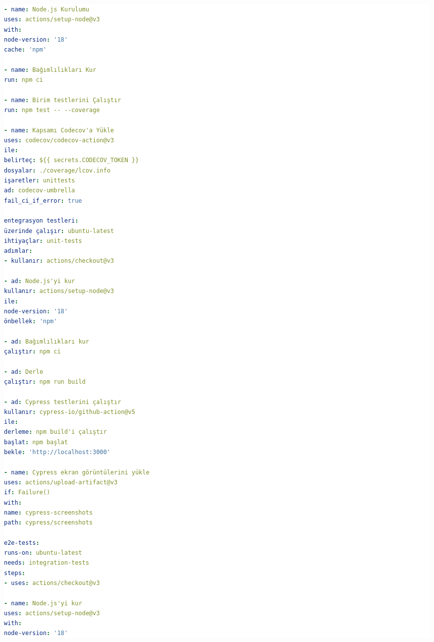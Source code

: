 ```yaml 
- name: Node.js Kurulumu 
uses: actions/setup-node@v3 
with: 
node-version: '18' 
cache: 'npm' 

- name: Bağımlılıkları Kur 
run: npm ci 

- name: Birim testlerini Çalıştır 
run: npm test -- --coverage 

- name: Kapsamı Codecov'a Yükle 
uses: codecov/codecov-action@v3 
ile: 
belirteç: ${{ secrets.CODECOV_TOKEN }} 
dosyalar: ./coverage/lcov.info 
işaretler: unittests 
ad: codecov-umbrella 
fail_ci_if_error: true 

entegrasyon testleri: 
üzerinde çalışır: ubuntu-latest 
ihtiyaçlar: unit-tests 
adımlar: 
- kullanır: actions/checkout@v3 

- ad: Node.js'yi kur 
kullanır: actions/setup-node@v3 
ile: 
node-version: '18' 
önbellek: 'npm' 

- ad: Bağımlılıkları kur 
çalıştır: npm ci 

- ad: Derle 
çalıştır: npm run build 

- ad: Cypress testlerini çalıştır 
kullanır: cypress-io/github-action@v5 
ile: 
derleme: npm build'i çalıştır 
başlat: npm başlat 
bekle: 'http://localhost:3000' 

- name: Cypress ekran görüntülerini yükle 
uses: actions/upload-artifact@v3 
if: Failure() 
with: 
name: cypress-screenshots 
path: cypress/screenshots 

e2e-tests: 
runs-on: ubuntu-latest 
needs: integration-tests 
steps: 
- uses: actions/checkout@v3 

- name: Node.js'yi kur 
uses: actions/setup-node@v3 
with: 
node-version: '18' 
```